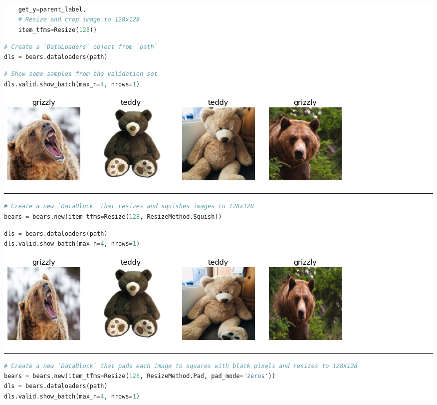 ```python
    get_y=parent_label,
    # Resize and crop image to 128x128
    item_tfms=Resize(128))
```


```python
# Create a `DataLoaders` object from `path`
dls = bears.dataloaders(path)
```


```python
# Show some samples from the validation set
dls.valid.show_batch(max_n=4, nrows=1)
```


![png](./images/output_22_0.png)

-----

```python
# Create a new `DataBlock` that resizes and squishes images to 128x128
bears = bears.new(item_tfms=Resize(128, ResizeMethod.Squish))
```


```python
dls = bears.dataloaders(path)
dls.valid.show_batch(max_n=4, nrows=1)
```


![png](./images/output_24_0.png)

-----

```python
# Create a new `DataBlock` that pads each image to squares with black pixels and resizes to 128x128
bears = bears.new(item_tfms=Resize(128, ResizeMethod.Pad, pad_mode='zeros'))
dls = bears.dataloaders(path)
dls.valid.show_batch(max_n=4, nrows=1)
```
